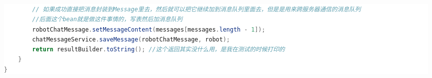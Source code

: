 ```java
        // 如果成功直接把消息封装到Message里去，然后就可以把它继续加到消息队列里面去，但是是用来跨服务器通信的消息队列
      	//后面这个bean就是做这件事情的，写表然后加消息队列
        robotChatMessage.setMessageContent(messages[messages.length - 1]);
        chatMessageService.saveMessage(robotChatMessage, robot);
        return resultBuilder.toString(); //这个返回其实没什么用，是我在测试的时候打印的
    }
}
```
